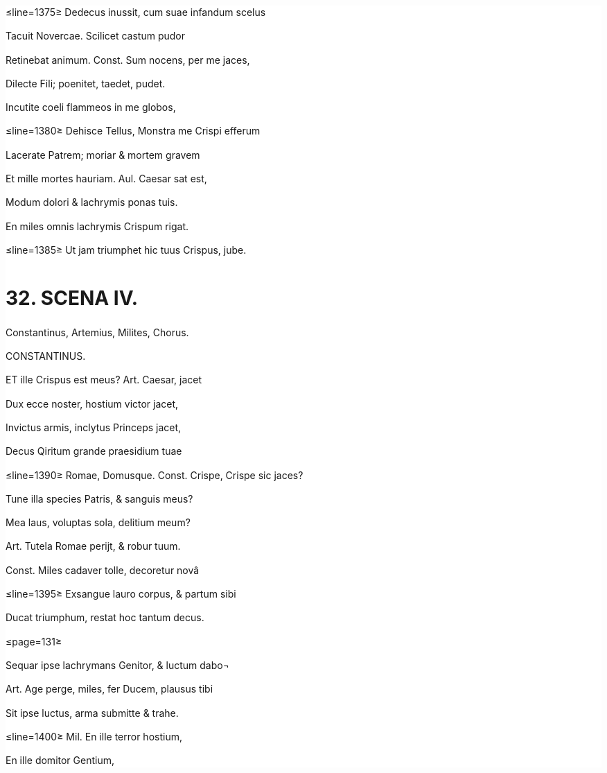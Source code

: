 ≤line=1375≥ Dedecus inussit, cum suae infandum scelus

Tacuit Novercae. Scilicet castum pudor

Retinebat animum. Const. Sum nocens, per me jaces,

Dilecte Fili; poenitet, taedet, pudet.

Incutite coeli flammeos in me globos,

≤line=1380≥ Dehisce Tellus, Monstra me Crispi efferum

Lacerate Patrem; moriar & mortem gravem

Et mille mortes hauriam. Aul. Caesar sat est,

Modum dolori & lachrymis ponas tuis.

En miles omnis lachrymis Crispum rigat.

≤line=1385≥ Ut jam triumphet hic tuus Crispus, jube.

# 32. SCENA IV.



Constantinus, Artemius, Milites, Chorus.

CONSTANTINUS.

ET ille Crispus est meus? Art. Caesar, jacet

Dux ecce noster, hostium victor jacet,

Invictus armis, inclytus Princeps jacet,

Decus Qiritum grande praesidium tuae

≤line=1390≥ Romae, Domusque. Const. Crispe, Crispe sic jaces?

Tune illa species Patris, & sanguis meus?

Mea laus, voluptas sola, delitium meum?

Art. Tutela Romae perijt, & robur tuum.

Const. Miles cadaver tolle, decoretur novâ

≤line=1395≥ Exsangue lauro corpus, & partum sibi

Ducat triumphum, restat hoc tantum decus.

≤page=131≥

Sequar ipse lachrymans Genitor, & luctum dabo¬

Art. Age perge, miles, fer Ducem, plausus tibi

Sit ipse luctus, arma submitte & trahe.

≤line=1400≥ Mil. En ille terror hostium,

En ille domitor Gentium,
